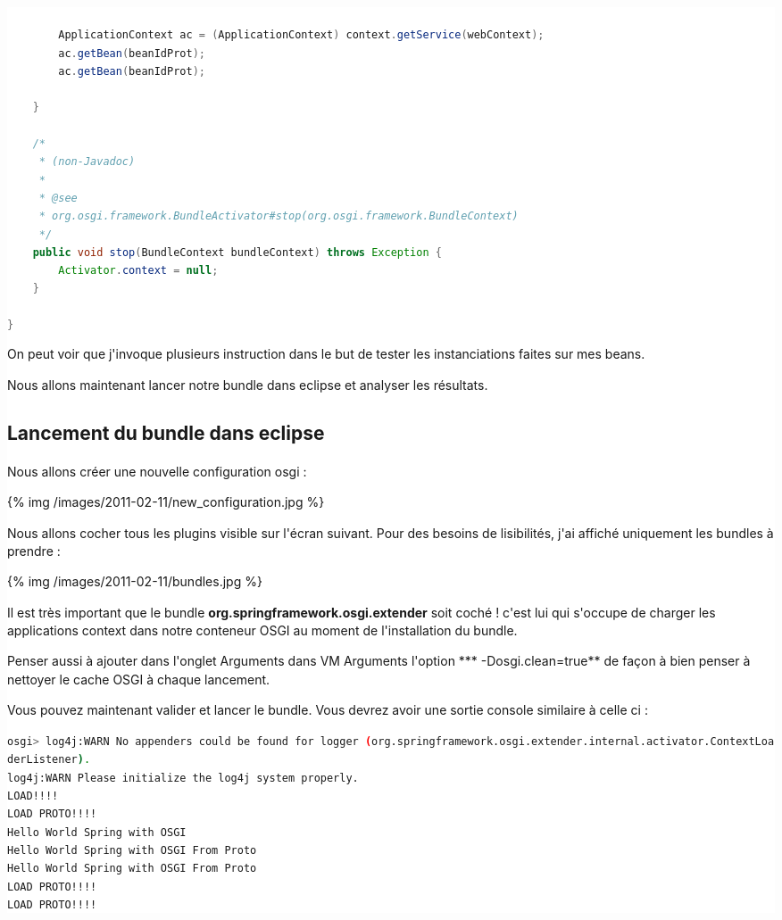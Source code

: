 ```java

		ApplicationContext ac = (ApplicationContext) context.getService(webContext);
		ac.getBean(beanIdProt);
		ac.getBean(beanIdProt);

	}

	/*
	 * (non-Javadoc)
	 * 
	 * @see
	 * org.osgi.framework.BundleActivator#stop(org.osgi.framework.BundleContext)
	 */
	public void stop(BundleContext bundleContext) throws Exception {
		Activator.context = null;
	}

}
```

On peut voir que j'invoque plusieurs instruction dans le but de tester les instanciations faites sur mes beans. 

Nous allons maintenant lancer notre bundle dans eclipse et analyser les résultats.

## Lancement du bundle dans eclipse

Nous allons créer une nouvelle configuration osgi : 

{% img /images/2011-02-11/new_configuration.jpg %}


Nous allons cocher tous les plugins visible sur l'écran suivant. Pour des besoins de lisibilités, j'ai affiché uniquement les bundles à prendre : 

{% img /images/2011-02-11/bundles.jpg %}

Il est très important que le bundle **org.springframework.osgi.extender** soit coché !  c'est lui qui s'occupe de charger les applications context dans notre conteneur OSGI au moment de l'installation du bundle.

Penser aussi à ajouter dans l'onglet Arguments dans VM Arguments l'option *** -Dosgi.clean=true** de façon à bien penser à nettoyer le cache OSGI à chaque lancement.

Vous pouvez maintenant valider et lancer le bundle. Vous devrez avoir une sortie console similaire à celle ci : 

```sh
osgi> log4j:WARN No appenders could be found for logger (org.springframework.osgi.extender.internal.activator.ContextLoaderListener).
log4j:WARN Please initialize the log4j system properly.
LOAD!!!!
LOAD PROTO!!!!
Hello World Spring with OSGI
Hello World Spring with OSGI From Proto
Hello World Spring with OSGI From Proto
LOAD PROTO!!!!
LOAD PROTO!!!!
```
